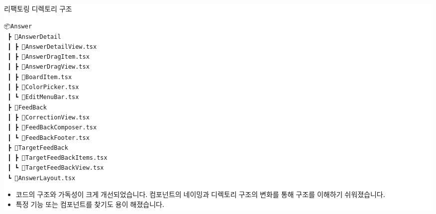 리팩토링 디렉토리 구조

```bash
📦Answer
 ┣ 📂AnswerDetail
 ┃ ┣ 📜AnswerDetailView.tsx
 ┃ ┣ 📜AnswerDragItem.tsx
 ┃ ┣ 📜AnswerDragView.tsx
 ┃ ┣ 📜BoardItem.tsx
 ┃ ┣ 📜ColorPicker.tsx
 ┃ ┗ 📜EditMenuBar.tsx
 ┣ 📂FeedBack
 ┃ ┣ 📜CorrectionView.tsx
 ┃ ┣ 📜FeedBackComposer.tsx
 ┃ ┗ 📜FeedBackFooter.tsx
 ┣ 📂TargetFeedBack
 ┃ ┣ 📜TargetFeedBackItems.tsx
 ┃ ┗ 📜TargetFeedBackView.tsx
 ┗ 📜AnswerLayout.tsx
```

- 코드의 구조와 가독성이 크게 개선되었습니다. 컴포넌트의 네이밍과 디렉토리 구조의 변화를 통해 구조를 이해하기 쉬워졌습니다.
- 특정 기능 또는 컴포넌트를 찾기도 용이 해졌습니다.
